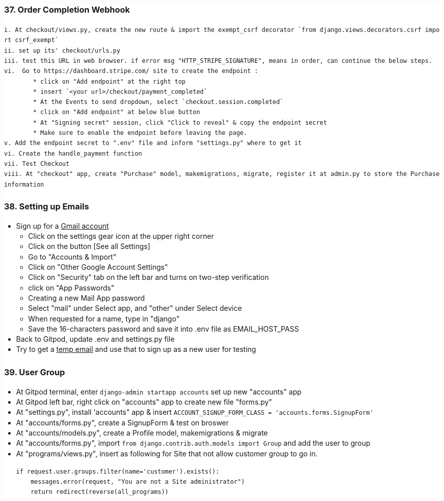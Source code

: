### 37. Order Completion Webhook
    i. At checkout/views.py, create the new route & import the exempt_csrf decorator `from django.views.decorators.csrf import csrf_exempt`
    ii. set up its' checkout/urls.py 
    iii. test this URL in web browser. if error msg "HTTP_STRIPE_SIGNATURE", means in order, can continue the below steps.
    vi.  Go to https://dashboard.stripe.com/ site to create the endpoint :
            * click on "Add endpoint" at the right top
            * insert `<your url>/checkout/payment_completed`
            * At the Events to send dropdown, select `checkout.session.completed`
            * click on "Add endpoint" at below blue button
            * At "Signing secret" session, click "Click to reveal" & copy the endpoint secret 
            * Make sure to enable the endpoint before leaving the page.
    v. Add the endpoint secret to ".env" file and inform "settings.py" where to get it 
    vi. Create the handle_payment function
    vii. Test Checkout
    viii. At "checkout" app, create "Purchase" model, makemigrations, migrate, register it at admin.py to store the Purchase information 

### 38. Setting up Emails
* Sign up for a <a href="https://mail.google.com">Gmail account</a>
    * Click on the settings gear icon at the upper right corner
    * Click on the button [See all Settings]
    * Go to "Accounts & Import"
    * Click on "Other Google Account Settings"
    * Click on "Security" tab on the left bar and turns on two-step verification
    * click on "App Passwords"
    * Creating a new Mail App password 
    * Select "mail" under Select app, and "other" under Select device
    * When requested for a name, type in "django"
    * Save the 16-characters password and save it into .env file as EMAIL_HOST_PASS
* Back to Gitpod, update .env and settings.py file
* Try to get a <a href="https://temp-mail.org/en/">temp email</a> and use that to sign up as a new user for testing

### 39. User Group
* At Gitpod terminal, enter `django-admin startapp accounts` set up new "accounts" app 
* At Gitpod left bar, right click on "accounts" app to create new file "forms.py"
* At "settings.py", install 'accounts" app & insert `ACCOUNT_SIGNUP_FORM_CLASS = 'accounts.forms.SignupForm'`
* At "accounts/forms.py", create a SignupForm & test on broswer
* At "accounts/models.py", create a Profile model, makemigrations & migrate
* At "accounts/forms.py", import `from django.contrib.auth.models import Group` and add the user to group
* At "programs/views.py", insert as following for Site that not allow customer group to go in. 
    ```
    if request.user.groups.filter(name='customer').exists():
        messages.error(request, "You are not a Site administrator")
        return redirect(reverse(all_programs))
    ```
